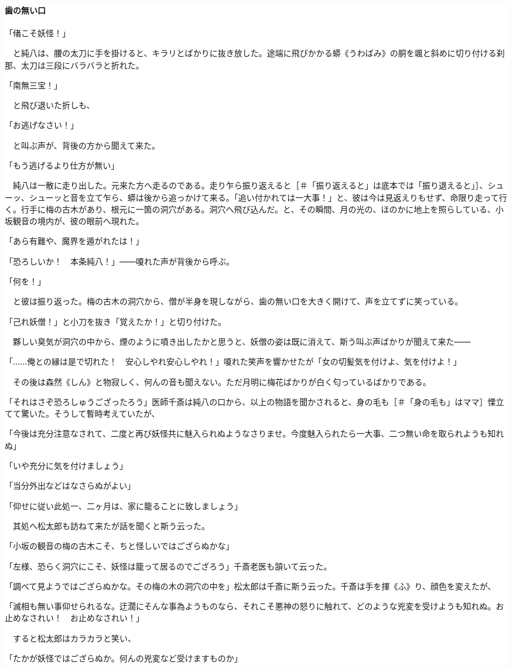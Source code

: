 

#### 歯の無い口




「偖こそ妖怪！」

　と純八は、腰の太刀に手を掛けると、キラリとばかりに抜き放した。途端に飛びかかる蟒《うわばみ》の胴を颯と斜めに切り付ける刹那、太刀は三段にバラバラと折れた。

「南無三宝！」

　と飛び退いた折しも、

「お逃げなさい！」

　と叫ぶ声が、背後の方から聞えて来た。

「もう逃げるより仕方が無い」

　純八は一散に走り出した。元来た方へ走るのである。走り乍ら振り返えると［＃「振り返えると」は底本では「振り退えると」］、シューッ、シューッと音を立て乍ら、蟒は後から追っかけて来る。「追い付かれては一大事！」と、彼は今は見返えりもせず、命限り走って行く。行手に梅の古木があり、根元に一箇の洞穴がある。洞穴へ飛び込んだ。と、その瞬間、月の光の、ほのかに地上を照らしている、小坂観音の境内が、彼の眼前へ現れた。

「あら有難や、魔界を遁がれたは！」

「恐ろしいか！　本条純八！」――嗄れた声が背後から呼ぶ。

「何を！」

　と彼は振り返った。梅の古木の洞穴から、僧が半身を現しながら、歯の無い口を大きく開けて、声を立てずに笑っている。

「己れ妖僧！」と小刀を抜き「覚えたか！」と切り付けた。

　夥しい臭気が洞穴の中から、煙のように噴き出したかと思うと、妖僧の姿は既に消えて、斯う叫ぶ声ばかりが聞えて来た――

「……俺との縁は是で切れた！　安心しやれ安心しやれ！」嗄れた笑声を響かせたが「女の切髪気を付けよ、気を付けよ！」

　その後は森然《しん》と物寂しく、何んの音も聞えない。ただ月明に梅花ばかりが白く匂っているばかりである。



「それはさぞ恐ろしゅうござったろう」医師千斎は純八の口から、以上の物語を聞かされると、身の毛も［＃「身の毛も」はママ］慄立てて驚いた。そうして暫時考えていたが、

「今後は充分注意なされて、二度と再び妖怪共に魅入られぬようなさりませ。今度魅入られたら一大事、二つ無い命を取られようも知れぬ」

「いや充分に気を付けましょう」

「当分外出などはなさらぬがよい」

「仰せに従い此処一、二ヶ月は、家に籠ることに致しましょう」

　其処へ松太郎も訪ねて来たが話を聞くと斯う云った。

「小坂の観音の梅の古木こそ、ちと怪しいではござらぬかな」

「左様、恐らく洞穴にこそ、妖怪は籠って居るのでござろう」千斎老医も頷いて云った。

「調べて見ようではござらぬかな。その梅の木の洞穴の中を」松太郎は千斎に斯う云った。千斎は手を揮《ふ》り、顔色を変えたが、

「滅相も無い事仰せられるな。迂濶にそんな事為ようものなら、それこそ悪神の怒りに触れて、どのような兇変を受けようも知れぬ。お止めなされい！　お止めなされい！」

　すると松太郎はカラカラと笑い、

「たかが妖怪ではござらぬか。何んの兇変など受けますものか」
